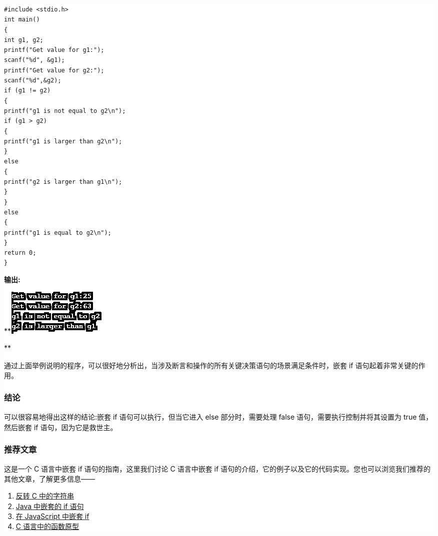 ```
#include <stdio.h>
int main()
{
int g1, g2;
printf("Get value for g1:");
scanf("%d", &g1);
printf("Get value for g2:");
scanf("%d",&g2);
if (g1 != g2)
{
printf("g1 is not equal to g2\n");
if (g1 > g2)
{
printf("g1 is larger than g2\n");
}
else
{
printf("g2 is larger than g1\n");
}
}
else
{
printf("g1 is equal to g2\n");
}
return 0;
}
```

**输出:**

**![Greater or Equal Example 4](img/8c052ab7159df04557e9d359cd68b61c.png)

** 

通过上面举例说明的程序，可以很好地分析出，当涉及断言和操作的所有关键决策语句的场景满足条件时，嵌套 if 语句起着非常关键的作用。

### 结论

可以很容易地得出这样的结论:嵌套 if 语句可以执行，但当它进入 else 部分时，需要处理 false 语句，需要执行控制并将其设置为 true 值，然后嵌套 if 语句，因为它是救世主。

### 推荐文章

这是一个 C 语言中嵌套 if 语句的指南，这里我们讨论 C 语言中嵌套 if 语句的介绍，它的例子以及它的代码实现。您也可以浏览我们推荐的其他文章，了解更多信息——

1.  [反转 C 中的字符串](https://www.educba.com/reverse-string-in-c/)
2.  [Java 中嵌套的 if 语句](https://www.educba.com/nested-if-statements-in-java/)
3.  [在 JavaScript 中嵌套 if](https://www.educba.com/nested-if-in-javascript/)
4.  [C 语言中的函数原型](https://www.educba.com/function-prototype-in-c/)





